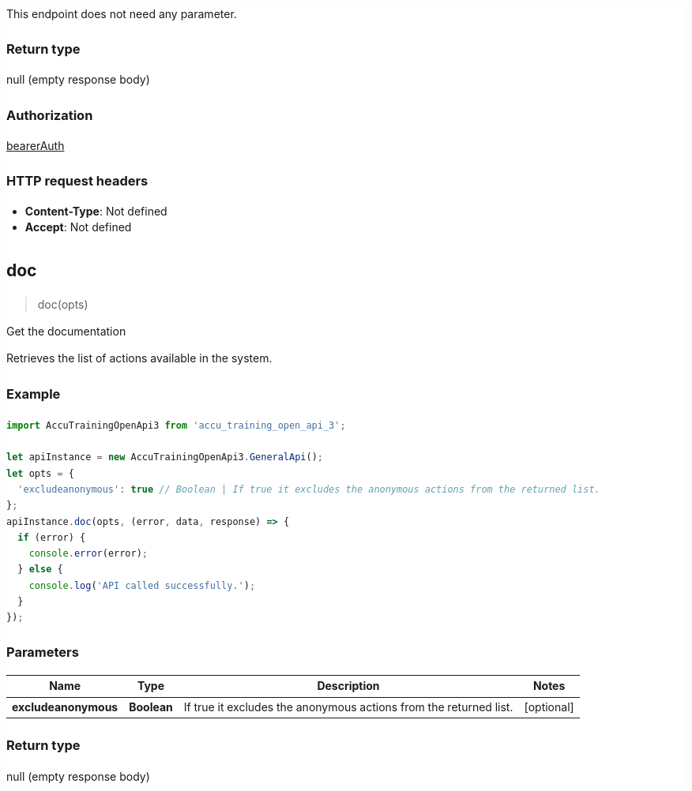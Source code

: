 This endpoint does not need any parameter.

### Return type

null (empty response body)

### Authorization

[bearerAuth](../README.md#bearerAuth)

### HTTP request headers

- **Content-Type**: Not defined
- **Accept**: Not defined


## doc

> doc(opts)

Get the documentation

Retrieves the list of actions available in the system.

### Example

```javascript
import AccuTrainingOpenApi3 from 'accu_training_open_api_3';

let apiInstance = new AccuTrainingOpenApi3.GeneralApi();
let opts = {
  'excludeanonymous': true // Boolean | If true it excludes the anonymous actions from the returned list.
};
apiInstance.doc(opts, (error, data, response) => {
  if (error) {
    console.error(error);
  } else {
    console.log('API called successfully.');
  }
});
```

### Parameters


Name | Type | Description  | Notes
------------- | ------------- | ------------- | -------------
 **excludeanonymous** | **Boolean**| If true it excludes the anonymous actions from the returned list. | [optional] 

### Return type

null (empty response body)

